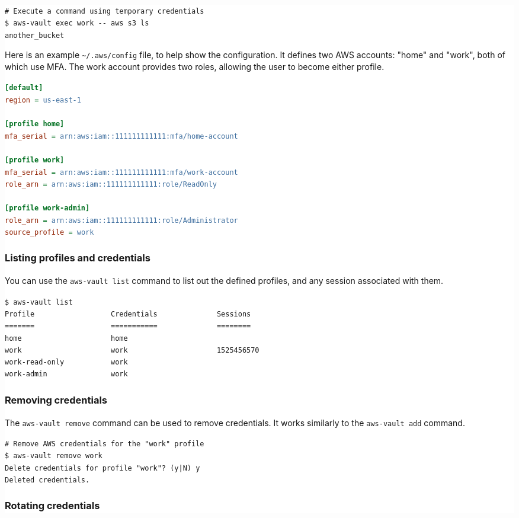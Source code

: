 ```shell
# Execute a command using temporary credentials
$ aws-vault exec work -- aws s3 ls
another_bucket
```

Here is an example `~/.aws/config` file, to help show the configuration. It defines two AWS accounts: "home" and "work", both of which use MFA. The work account provides two roles, allowing the user to become either profile.

```ini
[default]
region = us-east-1

[profile home]
mfa_serial = arn:aws:iam::111111111111:mfa/home-account

[profile work]
mfa_serial = arn:aws:iam::111111111111:mfa/work-account
role_arn = arn:aws:iam::111111111111:role/ReadOnly

[profile work-admin]
role_arn = arn:aws:iam::111111111111:role/Administrator
source_profile = work
```

### Listing profiles and credentials

You can use the `aws-vault list` command to list out the defined profiles, and any session associated with them.

```shell
$ aws-vault list
Profile                  Credentials              Sessions
=======                  ===========              ========
home                     home
work                     work                     1525456570
work-read-only           work
work-admin               work
```

### Removing credentials

The `aws-vault remove` command can be used to remove credentials. It works similarly to the `aws-vault add` command.

```shell
# Remove AWS credentials for the "work" profile
$ aws-vault remove work
Delete credentials for profile "work"? (y|N) y
Deleted credentials.
```

### Rotating credentials
